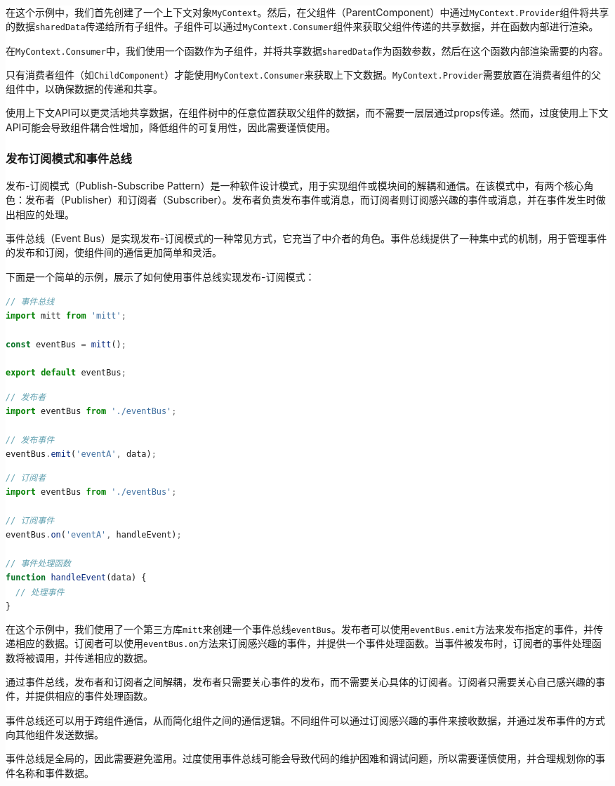 在这个示例中，我们首先创建了一个上下文对象`MyContext`。然后，在父组件（ParentComponent）中通过`MyContext.Provider`组件将共享的数据`sharedData`传递给所有子组件。子组件可以通过`MyContext.Consumer`组件来获取父组件传递的共享数据，并在函数内部进行渲染。

在`MyContext.Consumer`中，我们使用一个函数作为子组件，并将共享数据`sharedData`作为函数参数，然后在这个函数内部渲染需要的内容。

只有消费者组件（如`ChildComponent`）才能使用`MyContext.Consumer`来获取上下文数据。`MyContext.Provider`需要放置在消费者组件的父组件中，以确保数据的传递和共享。

使用上下文API可以更灵活地共享数据，在组件树中的任意位置获取父组件的数据，而不需要一层层通过props传递。然而，过度使用上下文API可能会导致组件耦合性增加，降低组件的可复用性，因此需要谨慎使用。

### 发布订阅模式和事件总线

发布-订阅模式（Publish-Subscribe Pattern）是一种软件设计模式，用于实现组件或模块间的解耦和通信。在该模式中，有两个核心角色：发布者（Publisher）和订阅者（Subscriber）。发布者负责发布事件或消息，而订阅者则订阅感兴趣的事件或消息，并在事件发生时做出相应的处理。

事件总线（Event Bus）是实现发布-订阅模式的一种常见方式，它充当了中介者的角色。事件总线提供了一种集中式的机制，用于管理事件的发布和订阅，使组件间的通信更加简单和灵活。

下面是一个简单的示例，展示了如何使用事件总线实现发布-订阅模式：

```javascript
// 事件总线
import mitt from 'mitt';

const eventBus = mitt();

export default eventBus;
```

```javascript
// 发布者
import eventBus from './eventBus';

// 发布事件
eventBus.emit('eventA', data);
```

```javascript
// 订阅者
import eventBus from './eventBus';

// 订阅事件
eventBus.on('eventA', handleEvent);

// 事件处理函数
function handleEvent(data) {
  // 处理事件
}
```

在这个示例中，我们使用了一个第三方库`mitt`来创建一个事件总线`eventBus`。发布者可以使用`eventBus.emit`方法来发布指定的事件，并传递相应的数据。订阅者可以使用`eventBus.on`方法来订阅感兴趣的事件，并提供一个事件处理函数。当事件被发布时，订阅者的事件处理函数将被调用，并传递相应的数据。

通过事件总线，发布者和订阅者之间解耦，发布者只需要关心事件的发布，而不需要关心具体的订阅者。订阅者只需要关心自己感兴趣的事件，并提供相应的事件处理函数。

事件总线还可以用于跨组件通信，从而简化组件之间的通信逻辑。不同组件可以通过订阅感兴趣的事件来接收数据，并通过发布事件的方式向其他组件发送数据。

事件总线是全局的，因此需要避免滥用。过度使用事件总线可能会导致代码的维护困难和调试问题，所以需要谨慎使用，并合理规划你的事件名称和事件数据。
